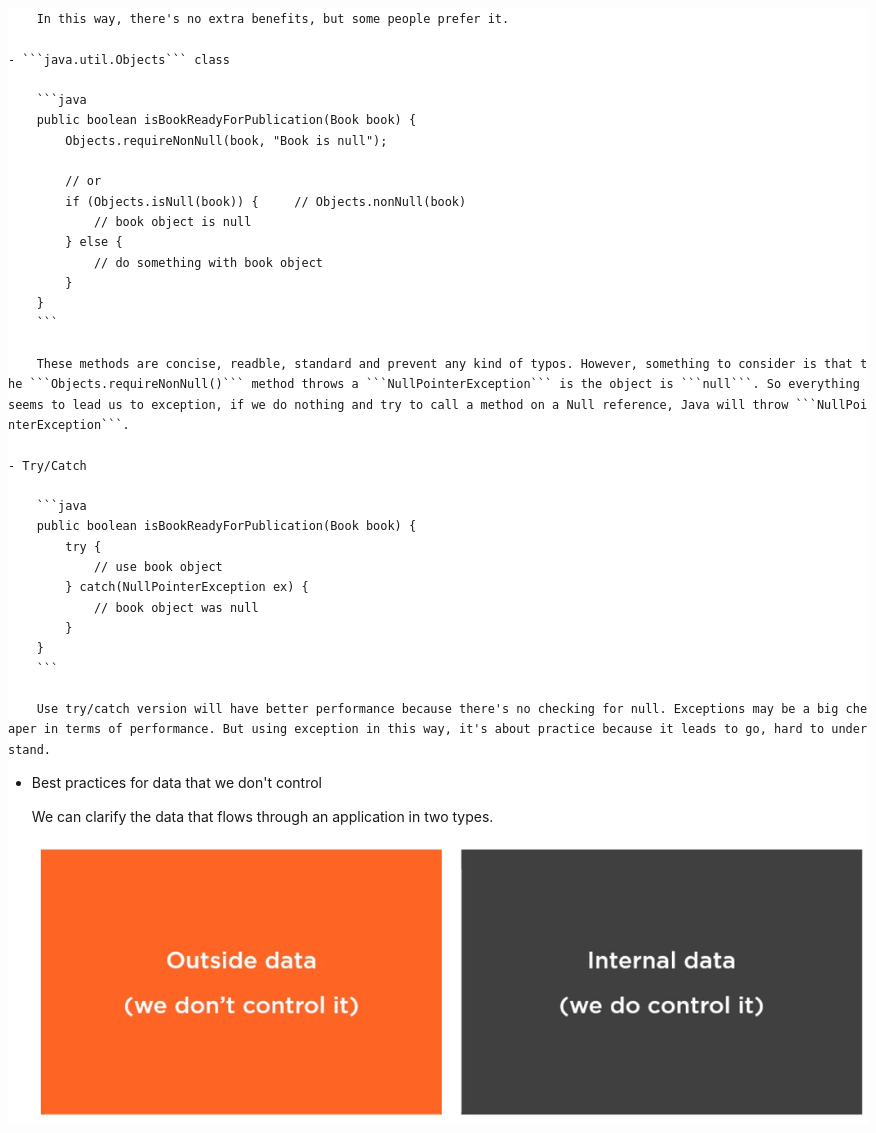         In this way, there's no extra benefits, but some people prefer it.

    - ```java.util.Objects``` class

        ```java
        public boolean isBookReadyForPublication(Book book) {
            Objects.requireNonNull(book, "Book is null");

            // or
            if (Objects.isNull(book)) {     // Objects.nonNull(book)
                // book object is null
            } else {
                // do something with book object
            }
        }
        ```

        These methods are concise, readble, standard and prevent any kind of typos. However, something to consider is that the ```Objects.requireNonNull()``` method throws a ```NullPointerException``` is the object is ```null```. So everything seems to lead us to exception, if we do nothing and try to call a method on a Null reference, Java will throw ```NullPointerException```.

    - Try/Catch

        ```java
        public boolean isBookReadyForPublication(Book book) {
            try {
                // use book object
            } catch(NullPointerException ex) {
                // book object was null
            }
        }
        ```

        Use try/catch version will have better performance because there's no checking for null. Exceptions may be a big cheaper in terms of performance. But using exception in this way, it's about practice because it leads to go, hard to understand.

- Best practices for data that we don't control

    We can clarify the data that flows through an application in two types.

    ![](../img/refactoring/null/two-types-of-data.png)
